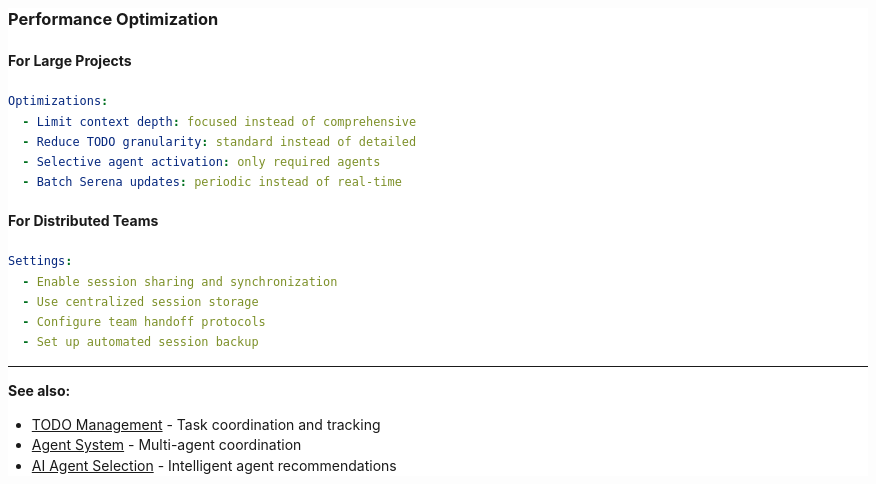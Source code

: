 ### Performance Optimization

#### For Large Projects
```yaml
Optimizations:
  - Limit context depth: focused instead of comprehensive
  - Reduce TODO granularity: standard instead of detailed
  - Selective agent activation: only required agents
  - Batch Serena updates: periodic instead of real-time
```

#### For Distributed Teams
```yaml
Settings:
  - Enable session sharing and synchronization
  - Use centralized session storage
  - Configure team handoff protocols
  - Set up automated session backup
```

---

**See also:**
- [TODO Management](todo-management.md) - Task coordination and tracking
- [Agent System](agent-system.md) - Multi-agent coordination
- [AI Agent Selection](ai-agent-selection.md) - Intelligent agent recommendations